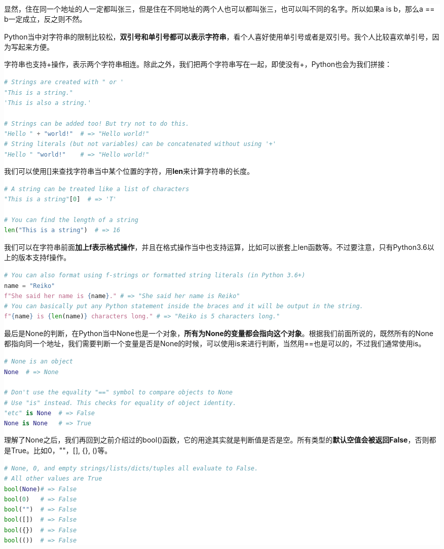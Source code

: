 显然，住在同一个地址的人一定都叫张三，但是住在不同地址的两个人也可以都叫张三，也可以叫不同的名字。所以如果a is b，那么a == b一定成立，反之则不然。

Python当中对字符串的限制比较松，**双引号和单引号都可以表示字符串**，看个人喜好使用单引号或者是双引号。我个人比较喜欢单引号，因为写起来方便。

字符串也支持+操作，表示两个字符串相连。除此之外，我们把两个字符串写在一起，即使没有+，Python也会为我们拼接：

```python
# Strings are created with " or '
"This is a string."
'This is also a string.'

# Strings can be added too! But try not to do this.
"Hello " + "world!"  # => "Hello world!"
# String literals (but not variables) can be concatenated without using '+'
"Hello " "world!"    # => "Hello world!"
```

我们可以使用[]来查找字符串当中某个位置的字符，用**len**来计算字符串的长度。

```python
# A string can be treated like a list of characters
"This is a string"[0]  # => 'T'

# You can find the length of a string
len("This is a string")  # => 16
```

我们可以在字符串前面**加上f表示格式操作**，并且在格式操作当中也支持运算，比如可以嵌套上len函数等。不过要注意，只有Python3.6以上的版本支持f操作。

```python
# You can also format using f-strings or formatted string literals (in Python 3.6+)
name = "Reiko"
f"She said her name is {name}." # => "She said her name is Reiko"
# You can basically put any Python statement inside the braces and it will be output in the string.
f"{name} is {len(name)} characters long." # => "Reiko is 5 characters long."
```

最后是None的判断，在Python当中None也是一个对象，**所有为None的变量都会指向这个对象**。根据我们前面所说的，既然所有的None都指向同一个地址，我们需要判断一个变量是否是None的时候，可以使用is来进行判断，当然用==也是可以的，不过我们通常使用is。

```python
# None is an object
None  # => None

# Don't use the equality "==" symbol to compare objects to None
# Use "is" instead. This checks for equality of object identity.
"etc" is None  # => False
None is None   # => True
```

理解了None之后，我们再回到之前介绍过的bool()函数，它的用途其实就是判断值是否是空。所有类型的**默认空值会被返回False**，否则都是True。比如0，""，[], {}, ()等。

```python
# None, 0, and empty strings/lists/dicts/tuples all evaluate to False.
# All other values are True
bool(None)# => False
bool(0)   # => False
bool("")  # => False
bool([])  # => False
bool({})  # => False
bool(())  # => False
```
